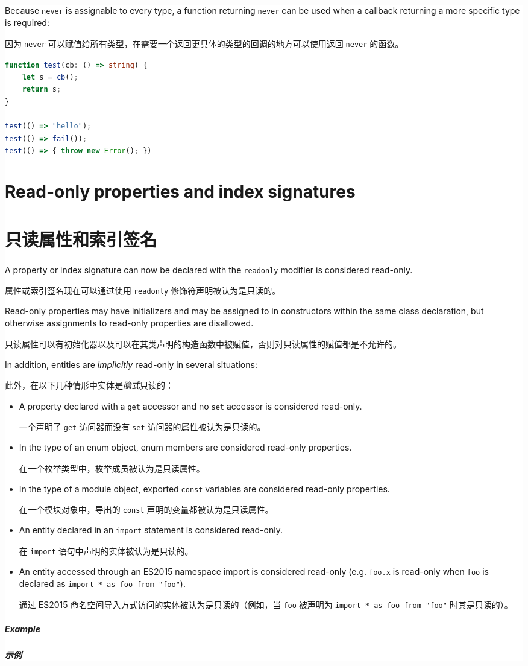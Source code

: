 Because `never` is assignable to every type, a function returning `never` can be used when a callback returning a more specific type is required:

因为 `never` 可以赋值给所有类型，在需要一个返回更具体的类型的回调的地方可以使用返回 `never` 的函数。

```ts
function test(cb: () => string) {
    let s = cb();
    return s;
}

test(() => "hello");
test(() => fail());
test(() => { throw new Error(); })
```

# Read-only properties and index signatures
# 只读属性和索引签名

A property or index signature can now be declared with the `readonly` modifier is considered read-only.

属性或索引签名现在可以通过使用 `readonly` 修饰符声明被认为是只读的。

Read-only properties may have initializers and may be assigned to in constructors within the same class declaration, but otherwise assignments to read-only properties are disallowed.

只读属性可以有初始化器以及可以在其类声明的构造函数中被赋值，否则对只读属性的赋值都是不允许的。

In addition, entities are *implicitly* read-only in several situations:

此外，在以下几种情形中实体是*隐式*只读的：

* A property declared with a `get` accessor and no `set` accessor is considered read-only.

  一个声明了 `get` 访问器而没有 `set` 访问器的属性被认为是只读的。

* In the type of an enum object, enum members are considered read-only properties.

  在一个枚举类型中，枚举成员被认为是只读属性。

* In the type of a module object, exported `const` variables are considered read-only properties.

  在一个模块对象中，导出的 `const` 声明的变量都被认为是只读属性。

* An entity declared in an `import` statement is considered read-only.

  在 `import` 语句中声明的实体被认为是只读的。

* An entity accessed through an ES2015 namespace import is considered read-only (e.g. `foo.x` is read-only when `foo` is declared as `import * as foo from "foo"`).

  通过 ES2015 命名空间导入方式访问的实体被认为是只读的（例如，当 `foo` 被声明为 `import * as foo from "foo"` 时其是只读的）。

##### Example
##### 示例

